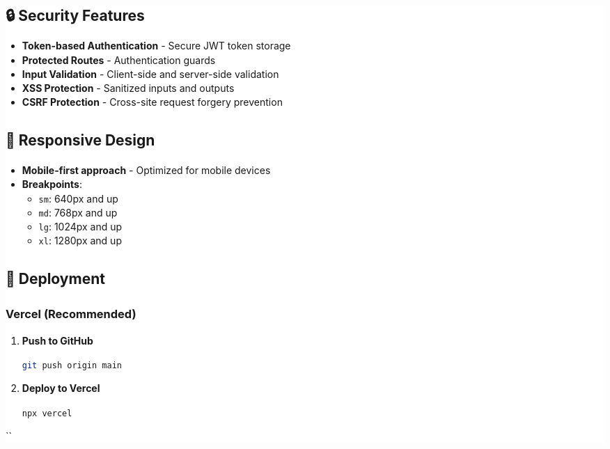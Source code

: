 ## 🔒 Security Features

- **Token-based Authentication** - Secure JWT token storage
- **Protected Routes** - Authentication guards
- **Input Validation** - Client-side and server-side validation
- **XSS Protection** - Sanitized inputs and outputs
- **CSRF Protection** - Cross-site request forgery prevention

## 📱 Responsive Design

- **Mobile-first approach** - Optimized for mobile devices
- **Breakpoints**: 
  - `sm`: 640px and up
  - `md`: 768px and up
  - `lg`: 1024px and up
  - `xl`: 1280px and up

## 🚀 Deployment

### Vercel (Recommended)

1. **Push to GitHub**
   ```bash
   git push origin main
   ```

2. **Deploy to Vercel**
   ```bash
   npx vercel
   ```


``